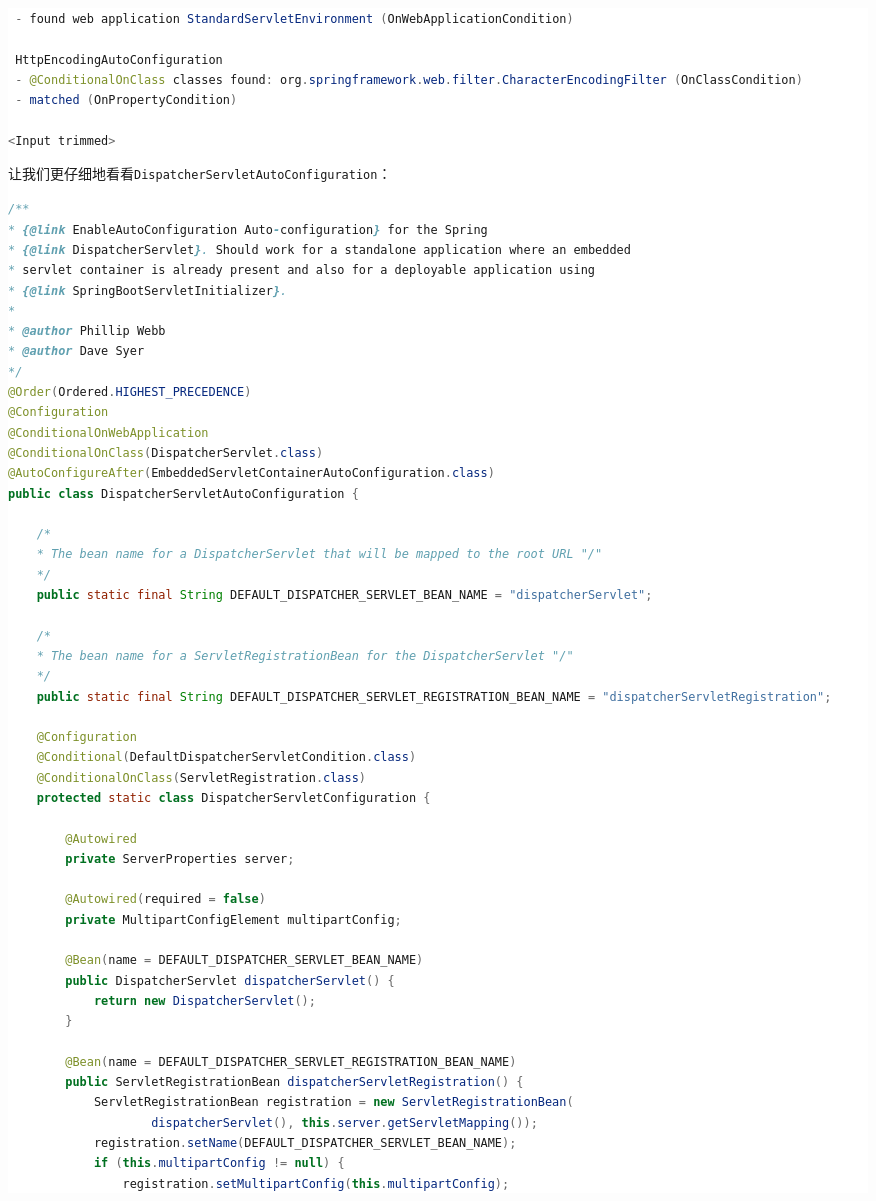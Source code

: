 ```java
 - found web application StandardServletEnvironment (OnWebApplicationCondition)

 HttpEncodingAutoConfiguration
 - @ConditionalOnClass classes found: org.springframework.web.filter.CharacterEncodingFilter (OnClassCondition)
 - matched (OnPropertyCondition)

<Input trimmed>

```

让我们更仔细地看看`DispatcherServletAutoConfiguration`：

```java
/**
* {@link EnableAutoConfiguration Auto-configuration} for the Spring
* {@link DispatcherServlet}. Should work for a standalone application where an embedded
* servlet container is already present and also for a deployable application using
* {@link SpringBootServletInitializer}.
*
* @author Phillip Webb
* @author Dave Syer
*/
@Order(Ordered.HIGHEST_PRECEDENCE)
@Configuration
@ConditionalOnWebApplication
@ConditionalOnClass(DispatcherServlet.class)
@AutoConfigureAfter(EmbeddedServletContainerAutoConfiguration.class)
public class DispatcherServletAutoConfiguration {

    /*
    * The bean name for a DispatcherServlet that will be mapped to the root URL "/"
    */
    public static final String DEFAULT_DISPATCHER_SERVLET_BEAN_NAME = "dispatcherServlet";

    /*
    * The bean name for a ServletRegistrationBean for the DispatcherServlet "/"
    */
    public static final String DEFAULT_DISPATCHER_SERVLET_REGISTRATION_BEAN_NAME = "dispatcherServletRegistration";

    @Configuration
    @Conditional(DefaultDispatcherServletCondition.class)
    @ConditionalOnClass(ServletRegistration.class)
    protected static class DispatcherServletConfiguration {

        @Autowired
        private ServerProperties server;

        @Autowired(required = false)
        private MultipartConfigElement multipartConfig;

        @Bean(name = DEFAULT_DISPATCHER_SERVLET_BEAN_NAME)
        public DispatcherServlet dispatcherServlet() {
            return new DispatcherServlet();
        }

        @Bean(name = DEFAULT_DISPATCHER_SERVLET_REGISTRATION_BEAN_NAME)
        public ServletRegistrationBean dispatcherServletRegistration() {
            ServletRegistrationBean registration = new ServletRegistrationBean(
                    dispatcherServlet(), this.server.getServletMapping());
            registration.setName(DEFAULT_DISPATCHER_SERVLET_BEAN_NAME);
            if (this.multipartConfig != null) {
                registration.setMultipartConfig(this.multipartConfig);
```